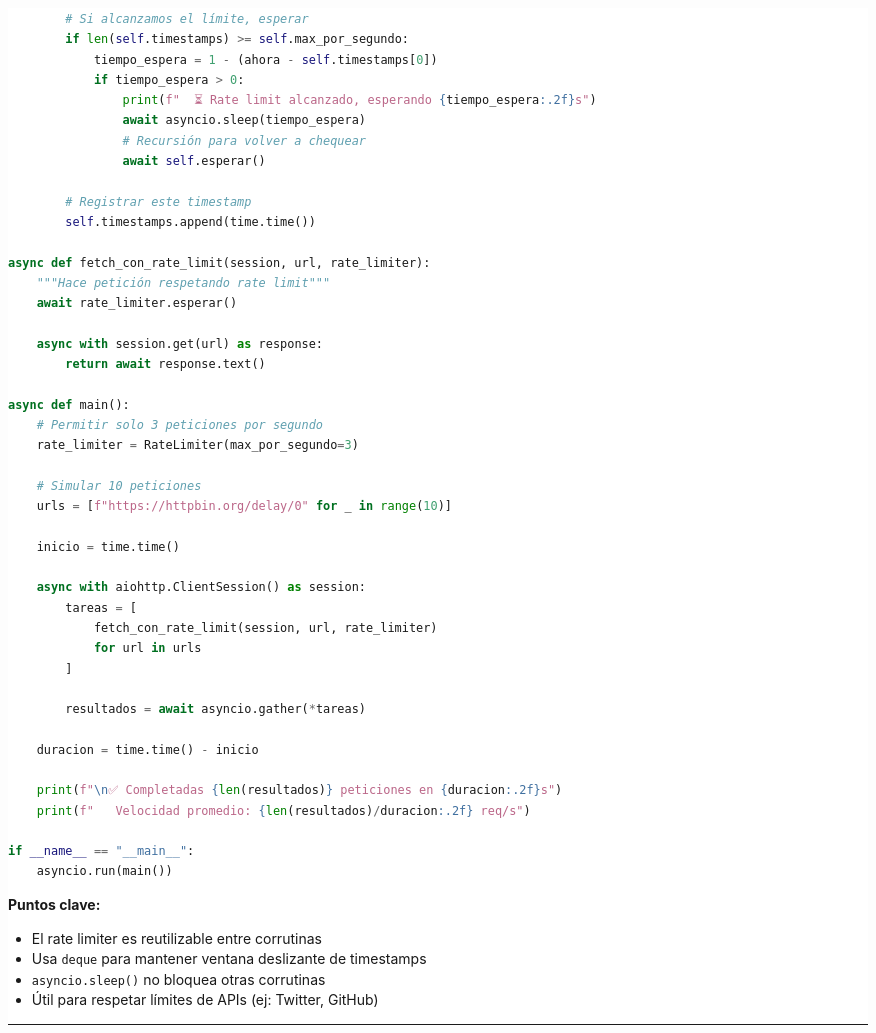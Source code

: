 ```python
        # Si alcanzamos el límite, esperar
        if len(self.timestamps) >= self.max_por_segundo:
            tiempo_espera = 1 - (ahora - self.timestamps[0])
            if tiempo_espera > 0:
                print(f"  ⏳ Rate limit alcanzado, esperando {tiempo_espera:.2f}s")
                await asyncio.sleep(tiempo_espera)
                # Recursión para volver a chequear
                await self.esperar()
        
        # Registrar este timestamp
        self.timestamps.append(time.time())

async def fetch_con_rate_limit(session, url, rate_limiter):
    """Hace petición respetando rate limit"""
    await rate_limiter.esperar()
    
    async with session.get(url) as response:
        return await response.text()

async def main():
    # Permitir solo 3 peticiones por segundo
    rate_limiter = RateLimiter(max_por_segundo=3)
    
    # Simular 10 peticiones
    urls = [f"https://httpbin.org/delay/0" for _ in range(10)]
    
    inicio = time.time()
    
    async with aiohttp.ClientSession() as session:
        tareas = [
            fetch_con_rate_limit(session, url, rate_limiter)
            for url in urls
        ]
        
        resultados = await asyncio.gather(*tareas)
    
    duracion = time.time() - inicio
    
    print(f"\n✅ Completadas {len(resultados)} peticiones en {duracion:.2f}s")
    print(f"   Velocidad promedio: {len(resultados)/duracion:.2f} req/s")

if __name__ == "__main__":
    asyncio.run(main())
```

**Puntos clave:**
- El rate limiter es reutilizable entre corrutinas
- Usa `deque` para mantener ventana deslizante de timestamps
- `asyncio.sleep()` no bloquea otras corrutinas
- Útil para respetar límites de APIs (ej: Twitter, GitHub)

---